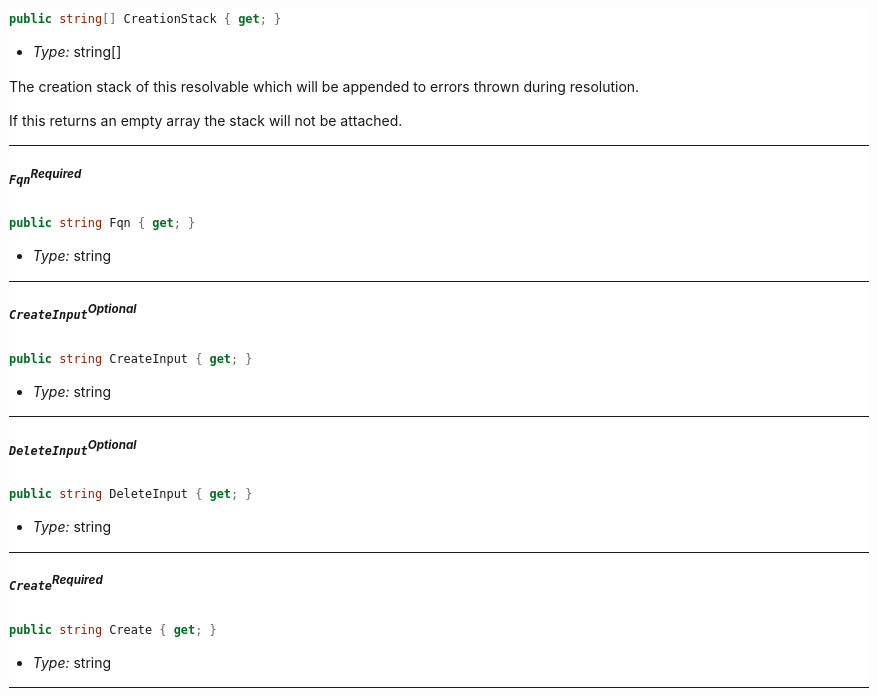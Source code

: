```csharp
public string[] CreationStack { get; }
```

- *Type:* string[]

The creation stack of this resolvable which will be appended to errors thrown during resolution.

If this returns an empty array the stack will not be attached.

---

##### `Fqn`<sup>Required</sup> <a name="Fqn" id="@cdktf/provider-opentelekomcloud.ctsTrackerV1.CtsTrackerV1TimeoutsOutputReference.property.fqn"></a>

```csharp
public string Fqn { get; }
```

- *Type:* string

---

##### `CreateInput`<sup>Optional</sup> <a name="CreateInput" id="@cdktf/provider-opentelekomcloud.ctsTrackerV1.CtsTrackerV1TimeoutsOutputReference.property.createInput"></a>

```csharp
public string CreateInput { get; }
```

- *Type:* string

---

##### `DeleteInput`<sup>Optional</sup> <a name="DeleteInput" id="@cdktf/provider-opentelekomcloud.ctsTrackerV1.CtsTrackerV1TimeoutsOutputReference.property.deleteInput"></a>

```csharp
public string DeleteInput { get; }
```

- *Type:* string

---

##### `Create`<sup>Required</sup> <a name="Create" id="@cdktf/provider-opentelekomcloud.ctsTrackerV1.CtsTrackerV1TimeoutsOutputReference.property.create"></a>

```csharp
public string Create { get; }
```

- *Type:* string

---
